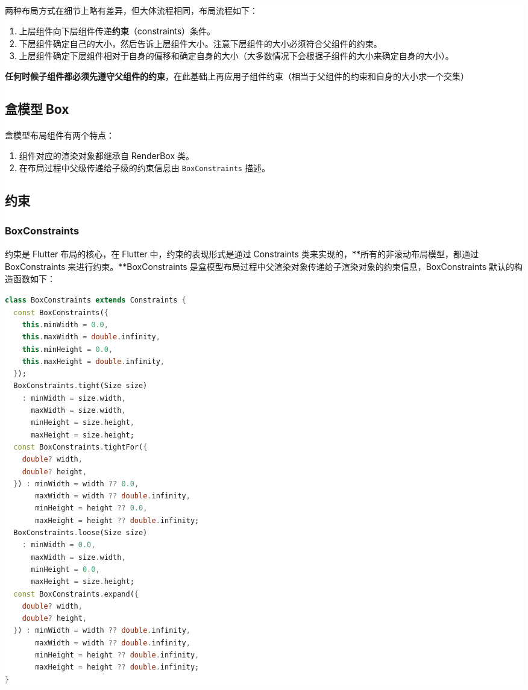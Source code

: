两种布局方式在细节上略有差异，但大体流程相同，布局流程如下：

1. 上层组件向下层组件传递**约束**（constraints）条件。
2. 下层组件确定自己的大小，然后告诉上层组件大小。注意下层组件的大小必须符合父组件的约束。
3. 上层组件确定下层组件相对于自身的偏移和确定自身的大小（大多数情况下会根据子组件的大小来确定自身的大小）。

**任何时候子组件都必须先遵守父组件的约束**，在此基础上再应用子组件约束（相当于父组件的约束和自身的大小求一个交集）

## 盒模型 Box

盒模型布局组件有两个特点：

1. 组件对应的渲染对象都继承自 RenderBox 类。
2. 在布局过程中父级传递给子级的约束信息由 `BoxConstraints` 描述。

## 约束

### BoxConstraints

约束是 Flutter 布局的核心，在 Flutter 中，约束的表现形式是通过 Constraints 类来实现的，**所有的非滚动布局模型，都通过 BoxConstraints 来进行约束。**BoxConstraints 是盒模型布局过程中父渲染对象传递给子渲染对象的约束信息，BoxConstraints 默认的构造函数如下：

```dart
class BoxConstraints extends Constraints {
  const BoxConstraints({
    this.minWidth = 0.0,
    this.maxWidth = double.infinity,
    this.minHeight = 0.0,
    this.maxHeight = double.infinity,
  });
  BoxConstraints.tight(Size size)
    : minWidth = size.width,
      maxWidth = size.width,
      minHeight = size.height,
      maxHeight = size.height;
  const BoxConstraints.tightFor({
    double? width,
    double? height,
  }) : minWidth = width ?? 0.0,
       maxWidth = width ?? double.infinity,
       minHeight = height ?? 0.0,
       maxHeight = height ?? double.infinity;
  BoxConstraints.loose(Size size)
    : minWidth = 0.0,
      maxWidth = size.width,
      minHeight = 0.0,
      maxHeight = size.height;
  const BoxConstraints.expand({
    double? width,
    double? height,
  }) : minWidth = width ?? double.infinity,
       maxWidth = width ?? double.infinity,
       minHeight = height ?? double.infinity,
       maxHeight = height ?? double.infinity;
}
```
